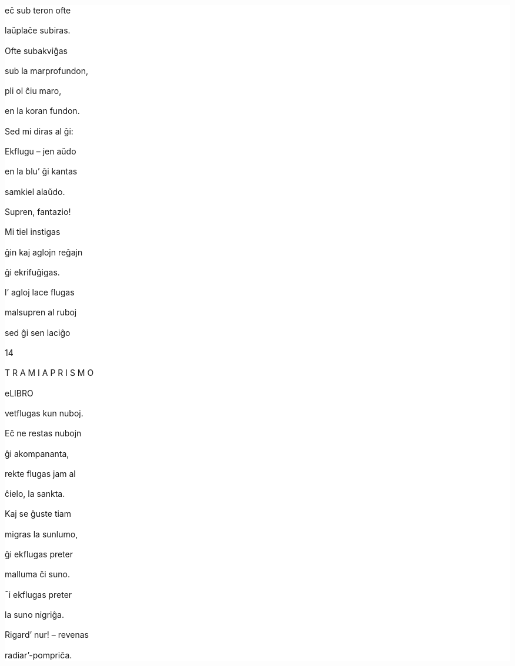 eĉ sub teron ofte

laŭplaĉe subiras. 

Ofte subakviĝas

sub la marprofundon, 

pli ol ĉiu maro, 

en la koran fundon. 

Sed mi diras al ĝi:

Ekflugu – jen aŭdo

en la blu’ ĝi kantas

samkiel alaŭdo. 

Supren, fantazio\! 

Mi tiel instigas

ĝin kaj aglojn reĝajn

ĝi ekrifuĝigas. 

l’ agloj lace flugas

malsupren al ruboj

sed ĝi sen laciĝo

14

T R A M I A P R I S M O

eLIBRO

vetflugas kun nuboj. 

Eĉ ne restas nubojn

ĝi akompananta, 

rekte flugas jam al

ĉielo, la sankta. 

Kaj se ĝuste tiam

migras la sunlumo, 

ĝi ekflugas preter

malluma ĉi suno. 

¯i ekflugas preter

la suno nigriĝa. 

Rigard’ nur\! – revenas

radiar’-pompriĉa. 
